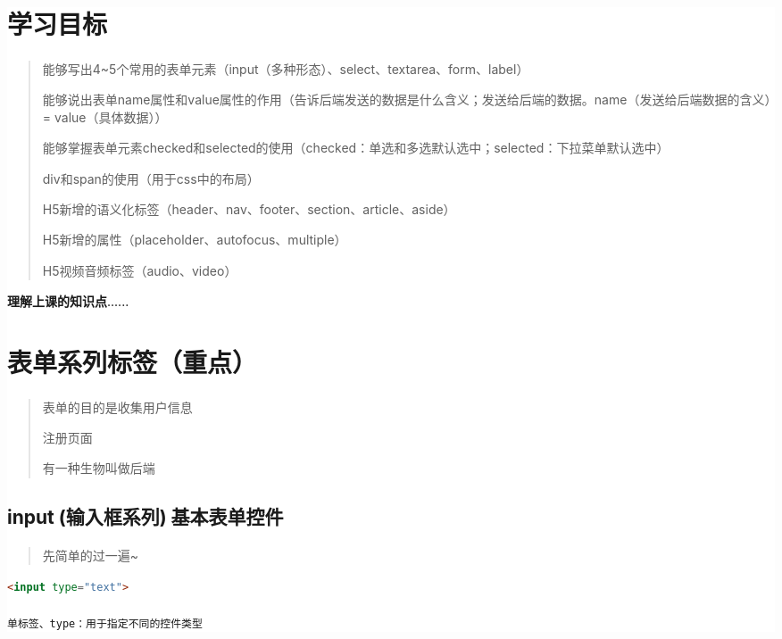 # 学习目标

> 能够写出4~5个常用的表单元素（input（多种形态）、select、textarea、form、label）
>
> 能够说出表单name属性和value属性的作用（告诉后端发送的数据是什么含义；发送给后端的数据。name（发送给后端数据的含义）= value（具体数据））
>
> 能够掌握表单元素checked和selected的使用（checked：单选和多选默认选中；selected：下拉菜单默认选中）
>
> div和span的使用（用于css中的布局）
>
> H5新增的语义化标签（header、nav、footer、section、article、aside）
>
> H5新增的属性（placeholder、autofocus、multiple）
>
> H5视频音频标签（audio、video）
>



**理解上课的知识点**......



# 表单系列标签（重点）

> 表单的目的是收集用户信息
>
> 注册页面
>
> 有一种生物叫做后端

## input (输入框系列) 基本表单控件

> 先简单的过一遍~

```html
<input type="text">

单标签、type：用于指定不同的控件类型
```
